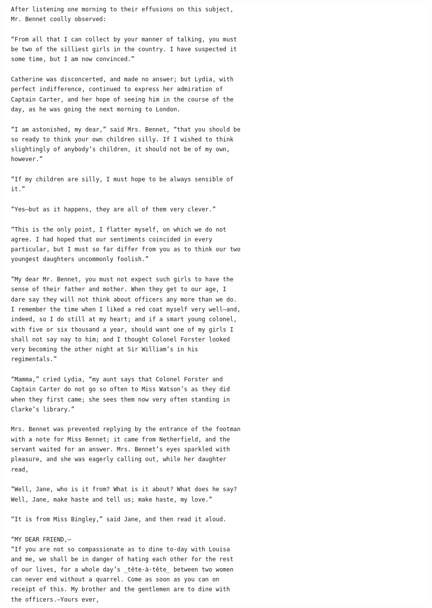       After listening one morning to their effusions on this subject,
      Mr. Bennet coolly observed:

      “From all that I can collect by your manner of talking, you must
      be two of the silliest girls in the country. I have suspected it
      some time, but I am now convinced.”

      Catherine was disconcerted, and made no answer; but Lydia, with
      perfect indifference, continued to express her admiration of
      Captain Carter, and her hope of seeing him in the course of the
      day, as he was going the next morning to London.

      “I am astonished, my dear,” said Mrs. Bennet, “that you should be
      so ready to think your own children silly. If I wished to think
      slightingly of anybody’s children, it should not be of my own,
      however.”

      “If my children are silly, I must hope to be always sensible of
      it.”

      “Yes—but as it happens, they are all of them very clever.”

      “This is the only point, I flatter myself, on which we do not
      agree. I had hoped that our sentiments coincided in every
      particular, but I must so far differ from you as to think our two
      youngest daughters uncommonly foolish.”

      “My dear Mr. Bennet, you must not expect such girls to have the
      sense of their father and mother. When they get to our age, I
      dare say they will not think about officers any more than we do.
      I remember the time when I liked a red coat myself very well—and,
      indeed, so I do still at my heart; and if a smart young colonel,
      with five or six thousand a year, should want one of my girls I
      shall not say nay to him; and I thought Colonel Forster looked
      very becoming the other night at Sir William’s in his
      regimentals.”

      “Mamma,” cried Lydia, “my aunt says that Colonel Forster and
      Captain Carter do not go so often to Miss Watson’s as they did
      when they first came; she sees them now very often standing in
      Clarke’s library.”

      Mrs. Bennet was prevented replying by the entrance of the footman
      with a note for Miss Bennet; it came from Netherfield, and the
      servant waited for an answer. Mrs. Bennet’s eyes sparkled with
      pleasure, and she was eagerly calling out, while her daughter
      read,

      “Well, Jane, who is it from? What is it about? What does he say?
      Well, Jane, make haste and tell us; make haste, my love.”

      “It is from Miss Bingley,” said Jane, and then read it aloud.

      “MY DEAR FRIEND,—
      “If you are not so compassionate as to dine to-day with Louisa
      and me, we shall be in danger of hating each other for the rest
      of our lives, for a whole day’s _tête-à-tête_ between two women
      can never end without a quarrel. Come as soon as you can on
      receipt of this. My brother and the gentlemen are to dine with
      the officers.—Yours ever,
